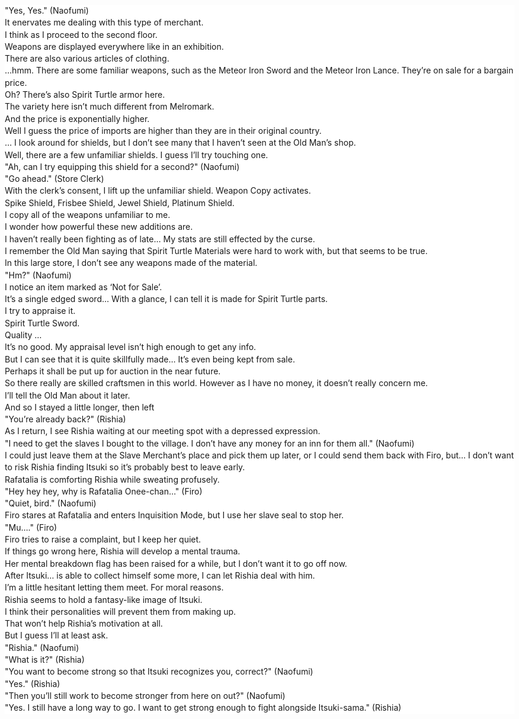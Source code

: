 "Yes, Yes." (Naofumi)<br/>
It enervates me dealing with this type of merchant.<br/>
I think as I proceed to the second floor.<br/>
Weapons are displayed everywhere like in an exhibition.<br/>
There are also various articles of clothing.<br/>
…hmm. There are some familiar weapons, such as the Meteor Iron Sword and the Meteor Iron Lance. They’re on sale for a bargain price.<br/>
Oh? There’s also Spirit Turtle armor here.<br/>
The variety here isn’t much different from Melromark.<br/>
And the price is exponentially higher.<br/>
Well I guess the price of imports are higher than they are in their original country.<br/>
… I look around for shields, but I don’t see many that I haven’t seen at the Old Man’s shop.<br/>
Well, there are a few unfamiliar shields. I guess I’ll try touching one.<br/>
"Ah, can I try equipping this shield for a second?" (Naofumi)<br/>
"Go ahead." (Store Clerk)<br/>
With the clerk’s consent, I lift up the unfamiliar shield. Weapon Copy activates.<br/>
Spike Shield, Frisbee Shield, Jewel Shield, Platinum Shield.<br/>
I copy all of the weapons unfamiliar to me.<br/>
I wonder how powerful these new additions are.<br/>
I haven’t really been fighting as of late… My stats are still effected by the curse.<br/>
I remember the Old Man saying that Spirit Turtle Materials were hard to work with, but that seems to be true.<br/>
In this large store, I don’t see any weapons made of the material.<br/>
"Hm?" (Naofumi)<br/>
I notice an item marked as ‘Not for Sale’.<br/>
It’s a single edged sword… With a glance, I can tell it is made for Spirit Turtle parts.<br/>
I try to appraise it.<br/>
Spirit Turtle Sword.<br/>
Quality …<br/>
It’s no good. My appraisal level isn’t high enough to get any info.<br/>
But I can see that it is quite skillfully made… It’s even being kept from sale.<br/>
Perhaps it shall be put up for auction in the near future.<br/>
So there really are skilled craftsmen in this world. However as I have no money, it doesn’t really concern me.<br/>
I’ll tell the Old Man about it later.<br/>
And so I stayed a little longer, then left<br/>
"You’re already back?" (Rishia)<br/>
As I return, I see Rishia waiting at our meeting spot with a depressed expression.<br/>
"I need to get the slaves I bought to the village. I don’t have any money for an inn for them all." (Naofumi)<br/>
I could just leave them at the Slave Merchant’s place and pick them up later, or I could send them back with Firo, but… I don’t want to risk Rishia finding Itsuki so it’s probably best to leave early.<br/>
Rafatalia is comforting Rishia while sweating profusely.<br/>
"Hey hey hey, why is Rafatalia Onee-chan…" (Firo)<br/>
"Quiet, bird." (Naofumi)<br/>
Firo stares at Rafatalia and enters Inquisition Mode, but I use her slave seal to stop her.<br/>
"Mu…." (Firo)<br/>
Firo tries to raise a complaint, but I keep her quiet.<br/>
If things go wrong here, Rishia will develop a mental trauma.<br/>
Her mental breakdown flag has been raised for a while, but I don’t want it to go off now.<br/>
After Itsuki… is able to collect himself some more, I can let Rishia deal with him.<br/>
I’m a little hesitant letting them meet. For moral reasons.<br/>
Rishia seems to hold a fantasy-like image of Itsuki.<br/>
I think their personalities will prevent them from making up.<br/>
That won’t help Rishia’s motivation at all.<br/>
But I guess I’ll at least ask.<br/>
"Rishia." (Naofumi)<br/>
"What is it?" (Rishia)<br/>
"You want to become strong so that Itsuki recognizes you, correct?" (Naofumi)<br/>
"Yes." (Rishia)<br/>
"Then you’ll still work to become stronger from here on out?" (Naofumi)<br/>
"Yes. I still have a long way to go. I want to get strong enough to fight alongside Itsuki-sama." (Rishia)<br/>